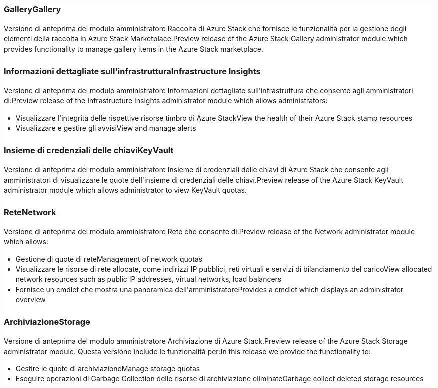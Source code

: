 
### <a name="gallery"></a><span data-ttu-id="6b5a0-144">Gallery</span><span class="sxs-lookup"><span data-stu-id="6b5a0-144">Gallery</span></span>
<span data-ttu-id="6b5a0-145">Versione di anteprima del modulo amministratore Raccolta di Azure Stack che fornisce le funzionalità per la gestione degli elementi della raccolta in Azure Stack Marketplace.</span><span class="sxs-lookup"><span data-stu-id="6b5a0-145">Preview release of the Azure Stack Gallery administrator module which provides functionality to manage gallery items in the Azure Stack marketplace.</span></span>

### <a name="infrastructure-insights"></a><span data-ttu-id="6b5a0-146">Informazioni dettagliate sull'infrastruttura</span><span class="sxs-lookup"><span data-stu-id="6b5a0-146">Infrastructure Insights</span></span>
<span data-ttu-id="6b5a0-147">Versione di anteprima del modulo amministratore Informazioni dettagliate sull'infrastruttura che consente agli amministratori di:</span><span class="sxs-lookup"><span data-stu-id="6b5a0-147">Preview release of the Infrastructure Insights administrator module which allows administrators:</span></span>
- <span data-ttu-id="6b5a0-148">Visualizzare l'integrità delle rispettive risorse timbro di Azure Stack</span><span class="sxs-lookup"><span data-stu-id="6b5a0-148">View the health of their Azure Stack stamp resources</span></span>
- <span data-ttu-id="6b5a0-149">Visualizzare e gestire gli avvisi</span><span class="sxs-lookup"><span data-stu-id="6b5a0-149">View and manage alerts</span></span>

### <a name="keyvault"></a><span data-ttu-id="6b5a0-150">Insieme di credenziali delle chiavi</span><span class="sxs-lookup"><span data-stu-id="6b5a0-150">KeyVault</span></span>
<span data-ttu-id="6b5a0-151">Versione di anteprima del modulo amministratore Insieme di credenziali delle chiavi di Azure Stack che consente agli amministratori di visualizzare le quote dell'insieme di credenziali delle chiavi.</span><span class="sxs-lookup"><span data-stu-id="6b5a0-151">Preview release of the Azure Stack KeyVault administrator module which allows administrator to view KeyVault quotas.</span></span>

### <a name="network"></a><span data-ttu-id="6b5a0-152">Rete</span><span class="sxs-lookup"><span data-stu-id="6b5a0-152">Network</span></span>
<span data-ttu-id="6b5a0-153">Versione di anteprima del modulo amministratore Rete che consente di:</span><span class="sxs-lookup"><span data-stu-id="6b5a0-153">Preview release of the Network administrator module which allows:</span></span>
- <span data-ttu-id="6b5a0-154">Gestione di quote di rete</span><span class="sxs-lookup"><span data-stu-id="6b5a0-154">Management of network quotas</span></span>
- <span data-ttu-id="6b5a0-155">Visualizzare le risorse di rete allocate, come indirizzi IP pubblici, reti virtuali e servizi di bilanciamento del carico</span><span class="sxs-lookup"><span data-stu-id="6b5a0-155">View allocated network resources such as public IP addresses, virtual networks, load balancers</span></span>
- <span data-ttu-id="6b5a0-156">Fornisce un cmdlet che mostra una panoramica dell'amministratore</span><span class="sxs-lookup"><span data-stu-id="6b5a0-156">Provides a cmdlet which displays an administrator overview</span></span>

### <a name="storage"></a><span data-ttu-id="6b5a0-157">Archiviazione</span><span class="sxs-lookup"><span data-stu-id="6b5a0-157">Storage</span></span>
<span data-ttu-id="6b5a0-158">Versione di anteprima del modulo amministratore Archiviazione di Azure Stack.</span><span class="sxs-lookup"><span data-stu-id="6b5a0-158">Preview release of the Azure Stack Storage administrator module.</span></span>  <span data-ttu-id="6b5a0-159">Questa versione include le funzionalità per:</span><span class="sxs-lookup"><span data-stu-id="6b5a0-159">In this release we provide the functionality to:</span></span>
- <span data-ttu-id="6b5a0-160">Gestire le quote di archiviazione</span><span class="sxs-lookup"><span data-stu-id="6b5a0-160">Manage storage quotas</span></span>
- <span data-ttu-id="6b5a0-161">Eseguire operazioni di Garbage Collection delle risorse di archiviazione eliminate</span><span class="sxs-lookup"><span data-stu-id="6b5a0-161">Garbage collect deleted storage resources</span></span>
